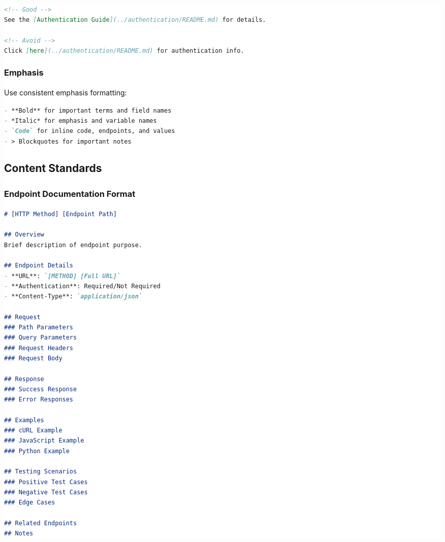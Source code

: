 ```markdown
<!-- Good -->
See the [Authentication Guide](../authentication/README.md) for details.

<!-- Avoid -->
Click [here](../authentication/README.md) for authentication info.
```

### Emphasis
Use consistent emphasis formatting:

```markdown
- **Bold** for important terms and field names
- *Italic* for emphasis and variable names
- `Code` for inline code, endpoints, and values
- > Blockquotes for important notes
```

## Content Standards

### Endpoint Documentation Format

```markdown
# [HTTP Method] [Endpoint Path]

## Overview
Brief description of endpoint purpose.

## Endpoint Details
- **URL**: `[METHOD] [Full URL]`
- **Authentication**: Required/Not Required
- **Content-Type**: `application/json`

## Request
### Path Parameters
### Query Parameters  
### Request Headers
### Request Body

## Response
### Success Response
### Error Responses

## Examples
### cURL Example
### JavaScript Example
### Python Example

## Testing Scenarios
### Positive Test Cases
### Negative Test Cases
### Edge Cases

## Related Endpoints
## Notes
```
